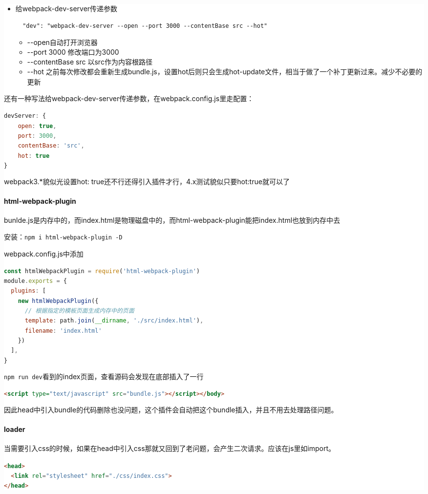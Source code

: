 - 给webpack-dev-server传递参数

  `  "dev": "webpack-dev-server --open --port 3000 --contentBase src --hot"`

  - --open自动打开浏览器
  - --port 3000 修改端口为3000
  - --contentBase src 以src作为内容根路径
  - --hot 之前每次修改都会重新生成bundle.js，设置hot后则只会生成hot-update文件，相当于做了一个补丁更新过来。减少不必要的更新

还有一种写法给webpack-dev-server传递参数，在webpack.config.js里走配置：

```js
devServer: {
    open: true,
    port: 3000,
    contentBase: 'src',
    hot: true
}
```

webpack3.*貌似光设置hot: true还不行还得引入插件才行，4.x测试貌似只要hot:true就可以了

#### html-webpack-plugin

bunlde.js是内存中的，而index.html是物理磁盘中的，而html-webpack-plugin能把index.html也放到内存中去

安装：`npm i html-webpack-plugin -D`

webpack.config.js中添加

```js
const htmlWebpackPlugin = require('html-webpack-plugin')
module.exports = {
  plugins: [
    new htmlWebpackPlugin({
      // 根据指定的模板页面生成内存中的页面
      template: path.join(__dirname, './src/index.html'),
      filename: 'index.html'
    })
  ],
}
```

`npm run dev`看到的index页面，查看源码会发现在底部插入了一行

```html
<script type="text/javascript" src="bundle.js"></script></body>
```

因此head中引入bundle的代码删除也没问题，这个插件会自动把这个bundle插入，并且不用去处理路径问题。

#### loader

当需要引入css的时候，如果在head中引入css那就又回到了老问题，会产生二次请求。应该在js里如import。

```html
<head>
  <link rel="stylesheet" href="./css/index.css">
</head>
```
